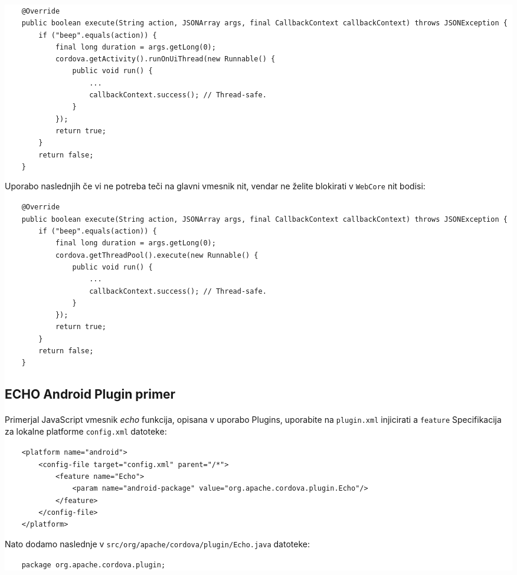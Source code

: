         @Override
        public boolean execute(String action, JSONArray args, final CallbackContext callbackContext) throws JSONException {
            if ("beep".equals(action)) {
                final long duration = args.getLong(0);
                cordova.getActivity().runOnUiThread(new Runnable() {
                    public void run() {
                        ...
                        callbackContext.success(); // Thread-safe.
                    }
                });
                return true;
            }
            return false;
        }
    

Uporabo naslednjih če vi ne potreba teči na glavni vmesnik nit, vendar ne želite blokirati v `WebCore` nit bodisi:

        @Override
        public boolean execute(String action, JSONArray args, final CallbackContext callbackContext) throws JSONException {
            if ("beep".equals(action)) {
                final long duration = args.getLong(0);
                cordova.getThreadPool().execute(new Runnable() {
                    public void run() {
                        ...
                        callbackContext.success(); // Thread-safe.
                    }
                });
                return true;
            }
            return false;
        }
    

## ECHO Android Plugin primer

Primerjal JavaScript vmesnik *echo* funkcija, opisana v uporabo Plugins, uporabite na `plugin.xml` injicirati a `feature` Specifikacija za lokalne platforme `config.xml` datoteke:

        <platform name="android">
            <config-file target="config.xml" parent="/*">
                <feature name="Echo">
                    <param name="android-package" value="org.apache.cordova.plugin.Echo"/>
                </feature>
            </config-file>
        </platform>
    

Nato dodamo naslednje v `src/org/apache/cordova/plugin/Echo.java` datoteke:

        package org.apache.cordova.plugin;
    